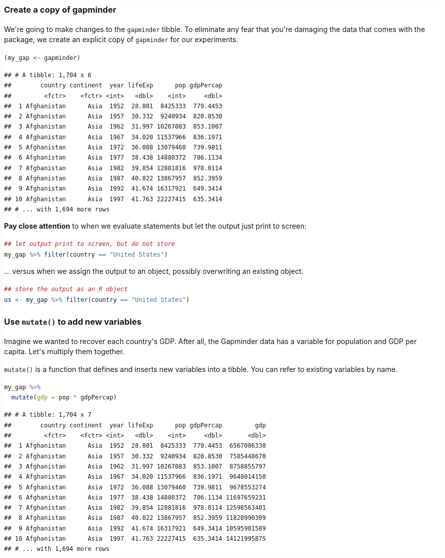 ### Create a copy of gapminder

We're going to make changes to the `gapminder` tibble. To eliminate any fear that you're damaging the data that comes with the package, we create an explicit copy of `gapminder` for our experiments.


```r
(my_gap <- gapminder)
```

```
## # A tibble: 1,704 x 6
##        country continent  year lifeExp      pop gdpPercap
##         <fctr>    <fctr> <int>   <dbl>    <int>     <dbl>
##  1 Afghanistan      Asia  1952  28.801  8425333  779.4453
##  2 Afghanistan      Asia  1957  30.332  9240934  820.8530
##  3 Afghanistan      Asia  1962  31.997 10267083  853.1007
##  4 Afghanistan      Asia  1967  34.020 11537966  836.1971
##  5 Afghanistan      Asia  1972  36.088 13079460  739.9811
##  6 Afghanistan      Asia  1977  38.438 14880372  786.1134
##  7 Afghanistan      Asia  1982  39.854 12881816  978.0114
##  8 Afghanistan      Asia  1987  40.822 13867957  852.3959
##  9 Afghanistan      Asia  1992  41.674 16317921  649.3414
## 10 Afghanistan      Asia  1997  41.763 22227415  635.3414
## # ... with 1,694 more rows
```

**Pay close attention** to when we evaluate statements but let the output just print to screen:


```r
## let output print to screen, but do not store
my_gap %>% filter(country == "United States")
```

... versus when we assign the output to an object, possibly overwriting an existing object.


```r
## store the output as an R object
us <- my_gap %>% filter(country == "United States")
```

### Use `mutate()` to add new variables

Imagine we wanted to recover each country's GDP. After all, the Gapminder data has a variable for population and GDP per capita. Let's multiply them together.

`mutate()` is a function that defines and inserts new variables into a tibble. You can refer to existing variables by name.


```r
my_gap %>%
  mutate(gdp = pop * gdpPercap)
```

```
## # A tibble: 1,704 x 7
##        country continent  year lifeExp      pop gdpPercap         gdp
##         <fctr>    <fctr> <int>   <dbl>    <int>     <dbl>       <dbl>
##  1 Afghanistan      Asia  1952  28.801  8425333  779.4453  6567086330
##  2 Afghanistan      Asia  1957  30.332  9240934  820.8530  7585448670
##  3 Afghanistan      Asia  1962  31.997 10267083  853.1007  8758855797
##  4 Afghanistan      Asia  1967  34.020 11537966  836.1971  9648014150
##  5 Afghanistan      Asia  1972  36.088 13079460  739.9811  9678553274
##  6 Afghanistan      Asia  1977  38.438 14880372  786.1134 11697659231
##  7 Afghanistan      Asia  1982  39.854 12881816  978.0114 12598563401
##  8 Afghanistan      Asia  1987  40.822 13867957  852.3959 11820990309
##  9 Afghanistan      Asia  1992  41.674 16317921  649.3414 10595901589
## 10 Afghanistan      Asia  1997  41.763 22227415  635.3414 14121995875
## # ... with 1,694 more rows
```